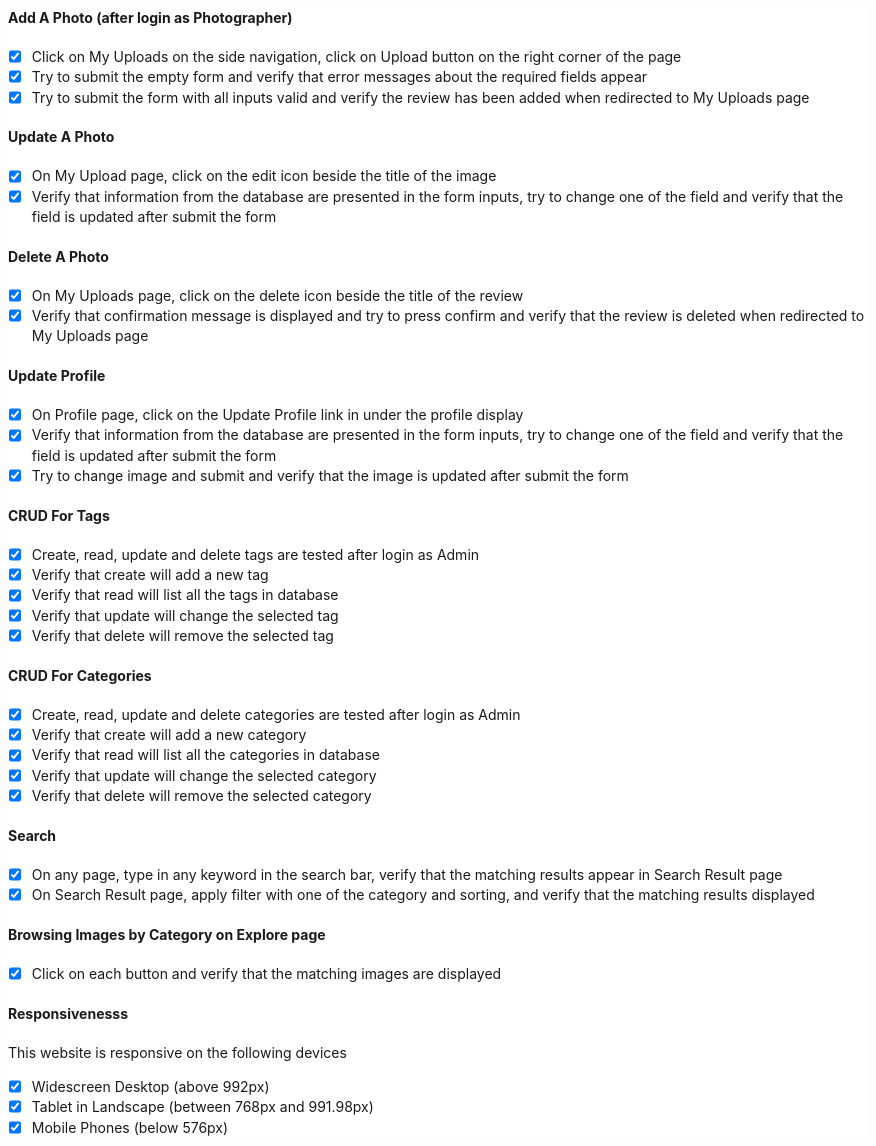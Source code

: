 #### Add A Photo (after login as Photographer) 
- [x] Click on My Uploads on the side navigation, click on Upload button on the right corner of the page
- [x] Try to submit the empty form and verify that error messages about the required fields appear
- [x] Try to submit the form with all inputs valid and verify the review has been added when redirected to My Uploads page

#### Update A Photo 
- [x] On My Upload page, click on the edit icon beside the title of the image
- [x] Verify that information from the database are presented in the form inputs, try to change one of the field and verify that the field is updated after submit the form

#### Delete A Photo
- [x] On My Uploads page, click on the delete icon beside the title of the review
- [x] Verify that confirmation message is displayed and try to press confirm and verify that the review is deleted when redirected to My Uploads page

#### Update Profile
- [x] On Profile page, click on the Update Profile link in under the profile display
- [x] Verify that information from the database are presented in the form inputs, try to change one of the field and verify that the field is updated after submit the form
- [x] Try to change image and submit and verify that the image is updated after submit the form

#### CRUD For Tags
- [x] Create, read, update and delete tags are tested after login as Admin
- [x] Verify that create will add a new tag
- [x] Verify that read will list all the tags in database
- [x] Verify that update will change the selected tag
- [x] Verify that delete will remove the selected tag

#### CRUD For Categories
- [x] Create, read, update and delete categories are tested after login as Admin
- [x] Verify that create will add a new category
- [x] Verify that read will list all the categories in database
- [x] Verify that update will change the selected category
- [x] Verify that delete will remove the selected category

#### Search 
- [x] On any page, type in any keyword in the search bar, verify that the matching results appear in Search Result page
- [x] On Search Result page, apply filter with one of the category and sorting, and verify that the matching results displayed

#### Browsing Images by Category on Explore page
- [x] Click on each button and verify that the matching images are displayed

#### Responsivenesss
This website is responsive on the following devices
- [x] Widescreen Desktop (above 992px)
- [x] Tablet in Landscape (between 768px and 991.98px)
- [x] Mobile Phones (below 576px)
